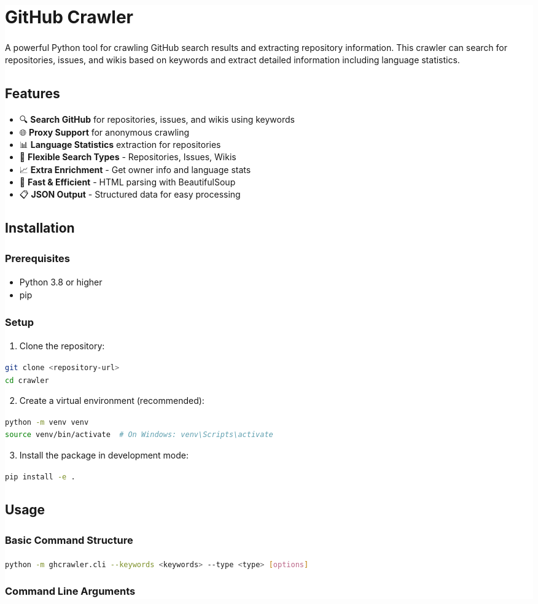 # GitHub Crawler

A powerful Python tool for crawling GitHub search results and extracting repository information. This crawler can search for repositories, issues, and wikis based on keywords and extract detailed information including language statistics.

## Features

- 🔍 **Search GitHub** for repositories, issues, and wikis using keywords
- 🌐 **Proxy Support** for anonymous crawling
- 📊 **Language Statistics** extraction for repositories
- 🎯 **Flexible Search Types** - Repositories, Issues, Wikis
- 📈 **Extra Enrichment** - Get owner info and language stats
- 🚀 **Fast & Efficient** - HTML parsing with BeautifulSoup
- 📋 **JSON Output** - Structured data for easy processing

## Installation

### Prerequisites

- Python 3.8 or higher
- pip

### Setup

1. Clone the repository:
```bash
git clone <repository-url>
cd crawler
```

2. Create a virtual environment (recommended):
```bash
python -m venv venv
source venv/bin/activate  # On Windows: venv\Scripts\activate
```

3. Install the package in development mode:
```bash
pip install -e .
```

## Usage

### Basic Command Structure

```bash
python -m ghcrawler.cli --keywords <keywords> --type <type> [options]
```

### Command Line Arguments
